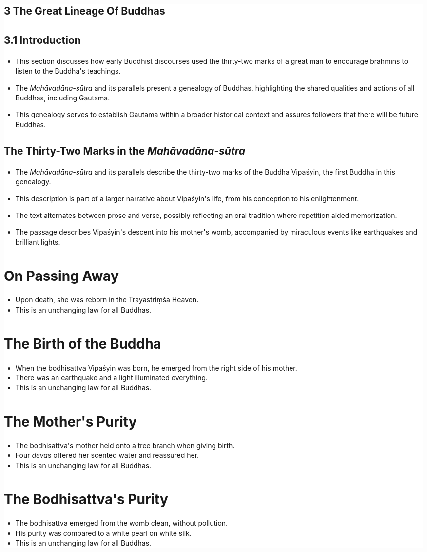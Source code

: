 ## 3 The Great Lineage Of Buddhas




## 3.1 Introduction

* This section discusses how early Buddhist discourses used the thirty-two marks of a great man to encourage brahmins to listen to the Buddha's teachings.

* The *Mahāvadāna-sūtra* and its parallels present a genealogy of Buddhas, highlighting the shared qualities and actions of all Buddhas, including Gautama.
* This genealogy serves to establish Gautama within a broader historical context and assures followers that there will be future Buddhas.

##  The Thirty-Two Marks in the *Mahāvadāna-sūtra*

* The *Mahāvadāna-sūtra* and its parallels describe the thirty-two marks of the Buddha Vipaśyin, the first Buddha in this genealogy.
* This description is part of a larger narrative about Vipaśyin's life, from his conception to his enlightenment.
* The text alternates between prose and verse, possibly reflecting an oral tradition where repetition aided memorization.

* The passage describes Vipaśyin's descent into his mother's womb, accompanied by miraculous events like earthquakes and brilliant lights.




# On Passing Away

* Upon death, she was reborn in the Trāyastriṃśa Heaven.
* This is an unchanging law for all Buddhas.

# The Birth of the Buddha

* When the bodhisattva Vipaśyin was born, he emerged from the right side of his mother. 
* There was an earthquake and a light illuminated everything.
* This is an unchanging law for all Buddhas.

# The Mother's Purity

* The bodhisattva's mother held onto a tree branch when giving birth.
* Four *deva*s offered her scented water and reassured her.
* This is an unchanging law for all Buddhas.

# The Bodhisattva's Purity

* The bodhisattva emerged from the womb clean, without pollution.
* His purity was compared to a white pearl on white silk.
* This is an unchanging law for all Buddhas.
